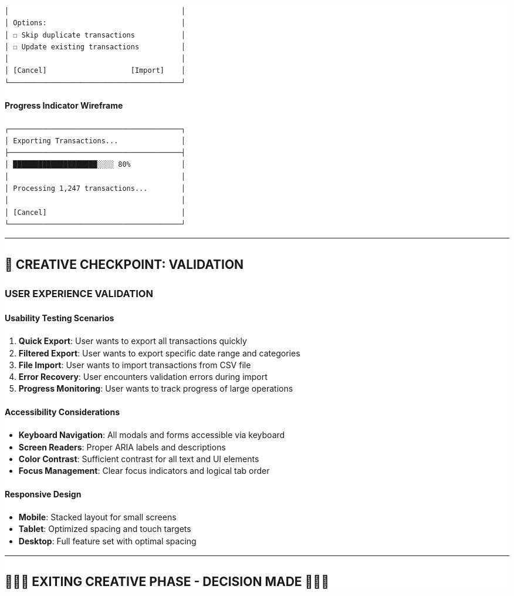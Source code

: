 ```
│                                         │
│ Options:                                │
│ ☐ Skip duplicate transactions           │
│ ☐ Update existing transactions          │
│                                         │
│ [Cancel]                    [Import]    │
└─────────────────────────────────────────┘
```

#### **Progress Indicator Wireframe**
```
┌─────────────────────────────────────────┐
│ Exporting Transactions...               │
├─────────────────────────────────────────┤
│ ████████████████████░░░░ 80%            │
│                                         │
│ Processing 1,247 transactions...        │
│                                         │
│ [Cancel]                                │
└─────────────────────────────────────────┘
```

---

## 🎨 CREATIVE CHECKPOINT: VALIDATION

### **USER EXPERIENCE VALIDATION**

#### **Usability Testing Scenarios**
1. **Quick Export**: User wants to export all transactions quickly
2. **Filtered Export**: User wants to export specific date range and categories
3. **File Import**: User wants to import transactions from CSV file
4. **Error Recovery**: User encounters validation errors during import
5. **Progress Monitoring**: User wants to track progress of large operations

#### **Accessibility Considerations**
- **Keyboard Navigation**: All modals and forms accessible via keyboard
- **Screen Readers**: Proper ARIA labels and descriptions
- **Color Contrast**: Sufficient contrast for all text and UI elements
- **Focus Management**: Clear focus indicators and logical tab order

#### **Responsive Design**
- **Mobile**: Stacked layout for small screens
- **Tablet**: Optimized spacing and touch targets
- **Desktop**: Full feature set with optimal spacing

---

## 🎨🎨🎨 EXITING CREATIVE PHASE - DECISION MADE 🎨🎨🎨
